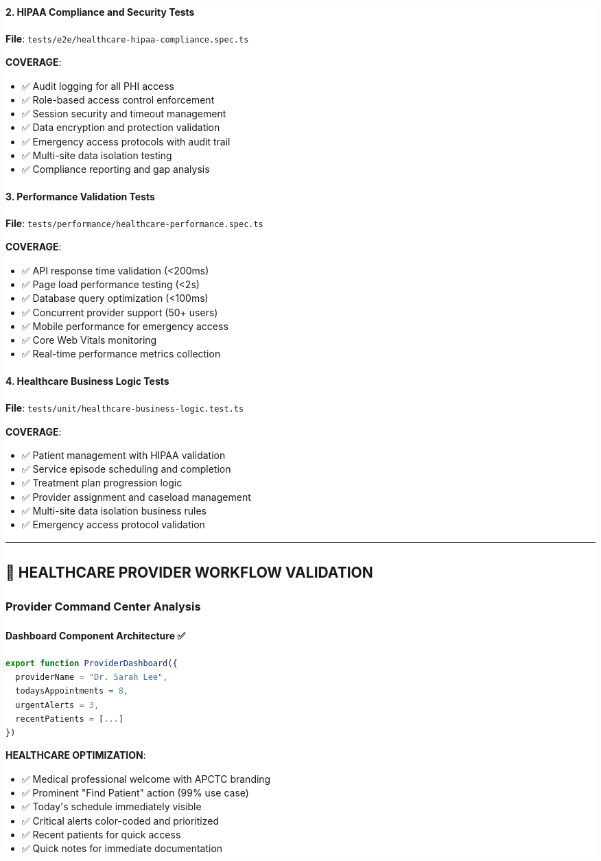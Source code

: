 #### 2. HIPAA Compliance and Security Tests
**File**: `tests/e2e/healthcare-hipaa-compliance.spec.ts`

**COVERAGE**:
- ✅ Audit logging for all PHI access
- ✅ Role-based access control enforcement
- ✅ Session security and timeout management
- ✅ Data encryption and protection validation
- ✅ Emergency access protocols with audit trail
- ✅ Multi-site data isolation testing
- ✅ Compliance reporting and gap analysis

#### 3. Performance Validation Tests
**File**: `tests/performance/healthcare-performance.spec.ts`

**COVERAGE**:
- ✅ API response time validation (<200ms)
- ✅ Page load performance testing (<2s)
- ✅ Database query optimization (<100ms)
- ✅ Concurrent provider support (50+ users)
- ✅ Mobile performance for emergency access
- ✅ Core Web Vitals monitoring
- ✅ Real-time performance metrics collection

#### 4. Healthcare Business Logic Tests
**File**: `tests/unit/healthcare-business-logic.test.ts`

**COVERAGE**:
- ✅ Patient management with HIPAA validation
- ✅ Service episode scheduling and completion
- ✅ Treatment plan progression logic
- ✅ Provider assignment and caseload management
- ✅ Multi-site data isolation business rules
- ✅ Emergency access protocol validation

---

## 🎯 HEALTHCARE PROVIDER WORKFLOW VALIDATION

### Provider Command Center Analysis

#### Dashboard Component Architecture ✅
```typescript
export function ProviderDashboard({
  providerName = "Dr. Sarah Lee",
  todaysAppointments = 8,
  urgentAlerts = 3,
  recentPatients = [...]
})
```

**HEALTHCARE OPTIMIZATION**:
- ✅ Medical professional welcome with APCTC branding
- ✅ Prominent "Find Patient" action (99% use case)
- ✅ Today's schedule immediately visible
- ✅ Critical alerts color-coded and prioritized
- ✅ Recent patients for quick access
- ✅ Quick notes for immediate documentation
